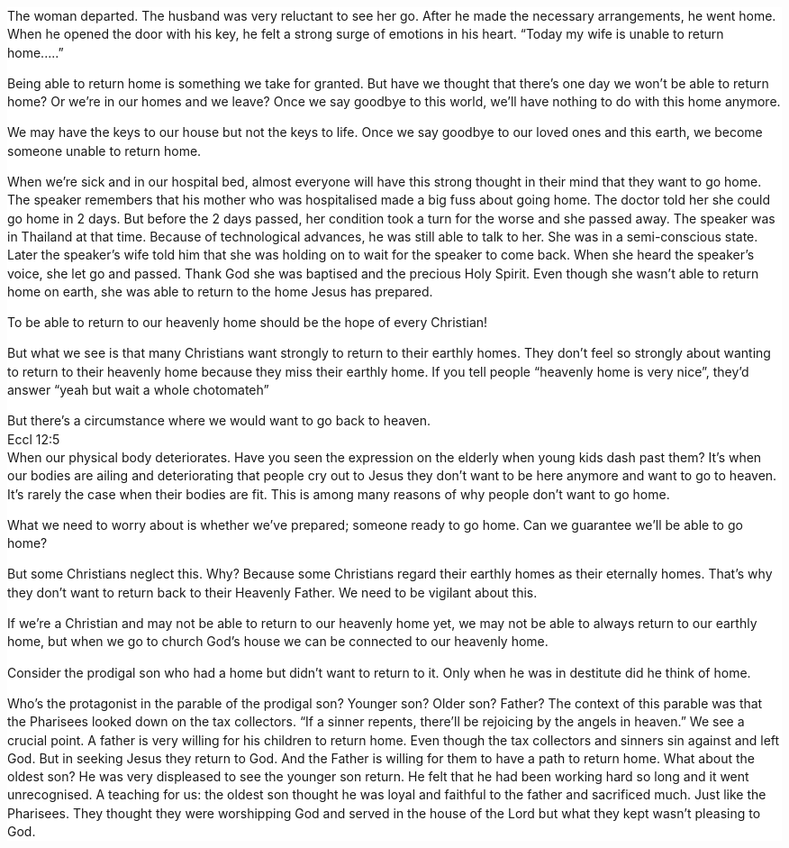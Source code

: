 
The woman departed. The husband was very reluctant to see her go. After he made the necessary arrangements, he went home. When he opened the door with his key, he felt a strong surge of emotions in his heart. “Today my wife is unable to return home.....”

Being able to return home is something we take for granted. But have we thought that there’s one day we won’t be able to return home? Or we’re in our homes and we leave? Once we say goodbye to this world, we’ll have nothing to do with this home anymore.

We may have the keys to our house but not the keys to life. Once we say goodbye to our loved ones and this earth, we become someone unable to return home. 

When we’re sick and in our hospital bed, almost everyone will have this strong thought in their mind that they want to go home. The speaker remembers that his mother who was hospitalised made a big fuss about going home. The doctor told her she could go home in 2 days. But before the 2 days passed, her condition took a turn for the worse and she passed away. The speaker was in Thailand at that time. Because of technological advances, he was still able to talk to her. She was in a semi-conscious state. Later the speaker’s wife told him that she was holding on to wait for the speaker to come back. When she heard the speaker’s voice, she let go and passed. Thank God she was baptised and the precious Holy Spirit. Even though she wasn’t able to return home on earth, she was able to return to the home Jesus has prepared. 

To be able to return to our heavenly home should be the hope of every Christian! 

But what we see is that many Christians want strongly to return to their earthly homes. They don’t feel so strongly about wanting to return to their heavenly home because they miss their earthly home. If you tell people “heavenly home is very nice”, they’d answer “yeah but wait a whole chotomateh”

But there’s a circumstance where we would want to go back to heaven.  
Eccl 12:5  
When our physical body deteriorates. Have you seen the expression on the elderly when young kids dash past them? It’s when our bodies are ailing and deteriorating that people cry out to Jesus they don’t want to be here anymore and want to go to heaven. It’s rarely the case when their bodies are fit. This is among many reasons of why people don’t want to go home. 

What we need to worry about is whether we’ve prepared; someone ready to go home. Can we guarantee we’ll be able to go home? 

But some Christians neglect this. Why? Because some Christians regard their earthly homes as their eternally homes. That’s why they don’t want to return back to their Heavenly Father. We need to be vigilant about this. 

If we’re a Christian and may not be able to return to our heavenly home yet, we may not be able to always return to our earthly home, but when we go to church God’s house we can be connected to our heavenly home. 

Consider the prodigal son who had a home but didn’t want to return to it. Only when he was in destitute did he think of home. 

Who’s the protagonist in the parable of the prodigal son? Younger son? Older son? Father? The context of this parable was that the Pharisees looked down on the tax collectors. “If a sinner repents, there’ll be rejoicing by the angels in heaven.” We see a crucial point. A father is very willing for his children to return home. Even though the tax collectors and sinners sin against and left God. But in seeking Jesus they return to God. And the Father is willing for them to have a path to return home. What about the oldest son? He was very displeased to see the younger son return. He felt that he had been working hard so long and it went unrecognised. A teaching for us: the oldest son thought he was loyal and faithful to the father and sacrificed much. Just like the Pharisees. They thought they were worshipping God and served in the house of the Lord but what they kept wasn’t pleasing to God. 
